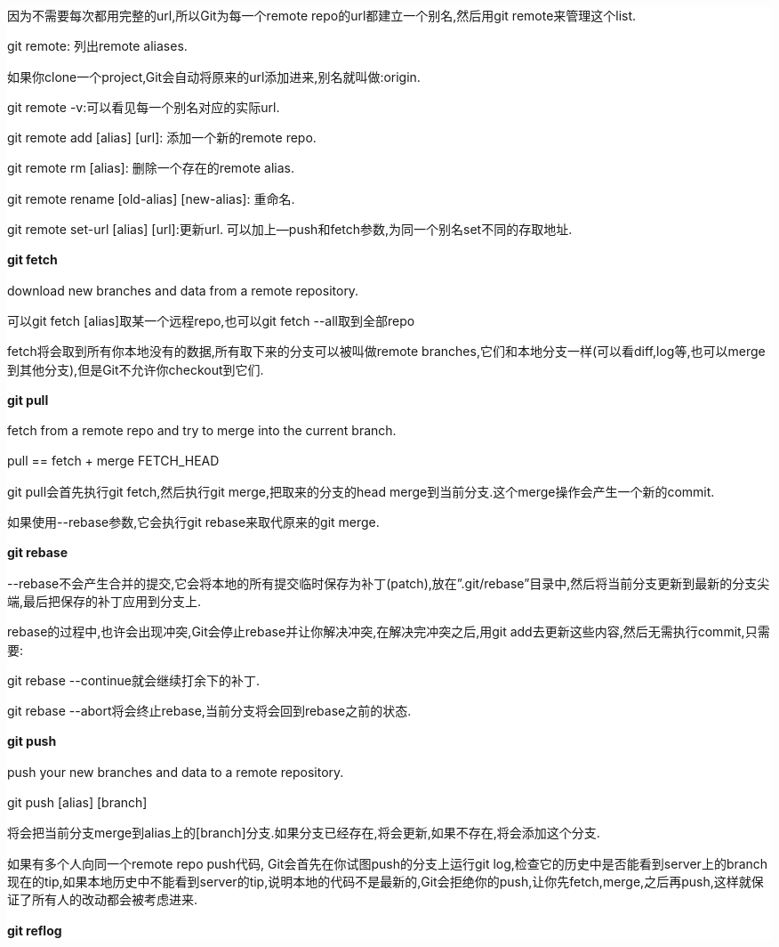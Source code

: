    因为不需要每次都用完整的url,所以Git为每一个remote repo的url都建立一个别名,然后用git remote来管理这个list.

   git remote: 列出remote aliases.

   如果你clone一个project,Git会自动将原来的url添加进来,别名就叫做:origin.

   git remote -v:可以看见每一个别名对应的实际url.

   git remote add [alias] [url]: 添加一个新的remote repo.

   git remote rm [alias]: 删除一个存在的remote alias.

   git remote rename [old-alias] [new-alias]: 重命名.

   git remote set-url [alias] [url]:更新url. 可以加上—push和fetch参数,为同一个别名set不同的存取地址.

 

**git fetch**

   download new branches and data from a remote repository.

   可以git fetch [alias]取某一个远程repo,也可以git fetch --all取到全部repo

   fetch将会取到所有你本地没有的数据,所有取下来的分支可以被叫做remote branches,它们和本地分支一样(可以看diff,log等,也可以merge到其他分支),但是Git不允许你checkout到它们. 

 

**git pull**

   fetch from a remote repo and try to merge into the current branch.

   pull == fetch + merge FETCH_HEAD

   git pull会首先执行git fetch,然后执行git merge,把取来的分支的head merge到当前分支.这个merge操作会产生一个新的commit.  

   如果使用--rebase参数,它会执行git rebase来取代原来的git merge.

 

 

**git rebase**

   --rebase不会产生合并的提交,它会将本地的所有提交临时保存为补丁(patch),放在”.git/rebase”目录中,然后将当前分支更新到最新的分支尖端,最后把保存的补丁应用到分支上.

   rebase的过程中,也许会出现冲突,Git会停止rebase并让你解决冲突,在解决完冲突之后,用git add去更新这些内容,然后无需执行commit,只需要:

   git rebase --continue就会继续打余下的补丁.

   git rebase --abort将会终止rebase,当前分支将会回到rebase之前的状态.

 

**git push**

   push your new branches and data to a remote repository.

   git push [alias] [branch]

   将会把当前分支merge到alias上的[branch]分支.如果分支已经存在,将会更新,如果不存在,将会添加这个分支.

   如果有多个人向同一个remote repo push代码, Git会首先在你试图push的分支上运行git log,检查它的历史中是否能看到server上的branch现在的tip,如果本地历史中不能看到server的tip,说明本地的代码不是最新的,Git会拒绝你的push,让你先fetch,merge,之后再push,这样就保证了所有人的改动都会被考虑进来.

 

**git reflog**
